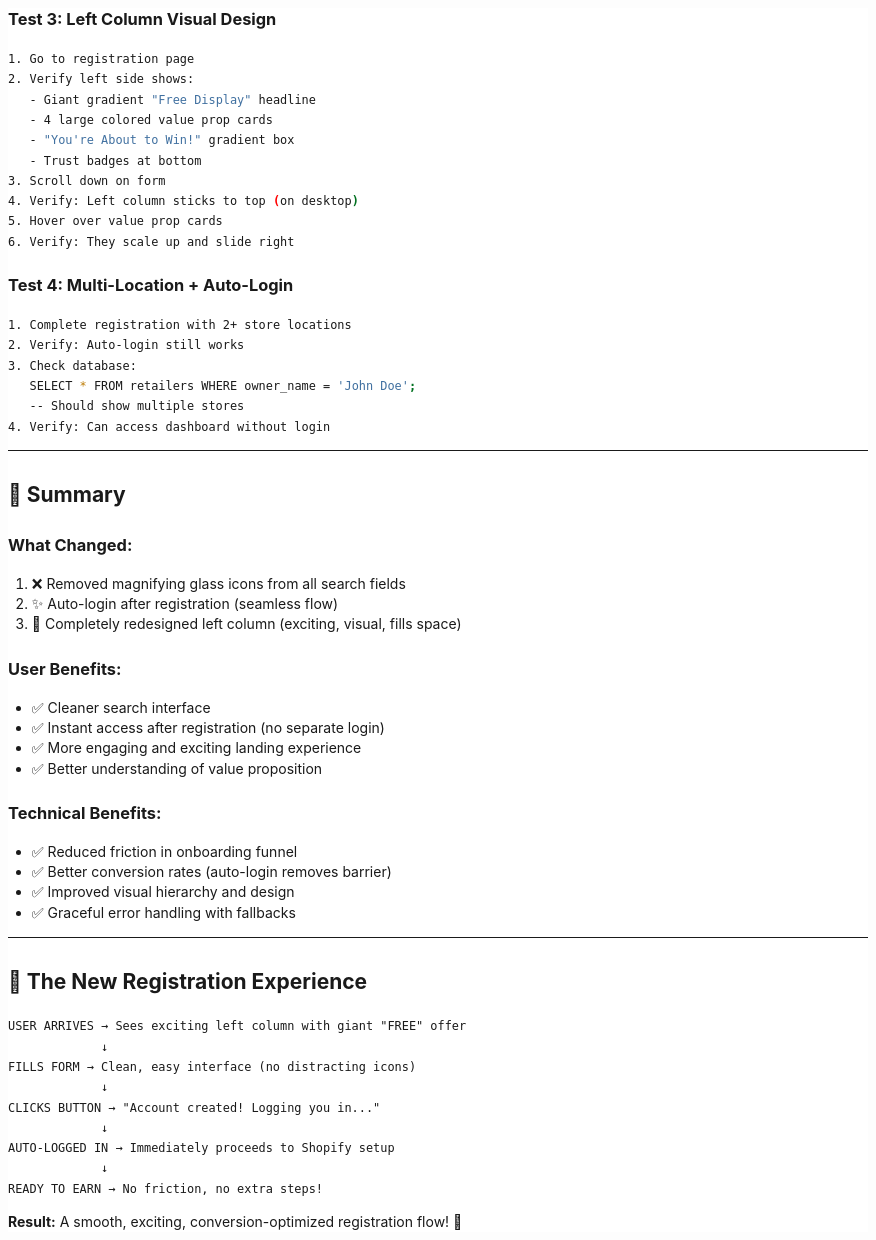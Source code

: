 ### **Test 3: Left Column Visual Design**
```bash
1. Go to registration page
2. Verify left side shows:
   - Giant gradient "Free Display" headline
   - 4 large colored value prop cards
   - "You're About to Win!" gradient box
   - Trust badges at bottom
3. Scroll down on form
4. Verify: Left column sticks to top (on desktop)
5. Hover over value prop cards
6. Verify: They scale up and slide right
```

### **Test 4: Multi-Location + Auto-Login**
```bash
1. Complete registration with 2+ store locations
2. Verify: Auto-login still works
3. Check database:
   SELECT * FROM retailers WHERE owner_name = 'John Doe';
   -- Should show multiple stores
4. Verify: Can access dashboard without login
```

---

## 🚀 **Summary**

### **What Changed:**
1. ❌ Removed magnifying glass icons from all search fields
2. ✨ Auto-login after registration (seamless flow)
3. 🎨 Completely redesigned left column (exciting, visual, fills space)

### **User Benefits:**
- ✅ Cleaner search interface
- ✅ Instant access after registration (no separate login)
- ✅ More engaging and exciting landing experience
- ✅ Better understanding of value proposition

### **Technical Benefits:**
- ✅ Reduced friction in onboarding funnel
- ✅ Better conversion rates (auto-login removes barrier)
- ✅ Improved visual hierarchy and design
- ✅ Graceful error handling with fallbacks

---

## 🎉 **The New Registration Experience**

```
USER ARRIVES → Sees exciting left column with giant "FREE" offer
             ↓
FILLS FORM → Clean, easy interface (no distracting icons)
             ↓
CLICKS BUTTON → "Account created! Logging you in..."
             ↓
AUTO-LOGGED IN → Immediately proceeds to Shopify setup
             ↓
READY TO EARN → No friction, no extra steps!
```

**Result:** A smooth, exciting, conversion-optimized registration flow! 🚀
